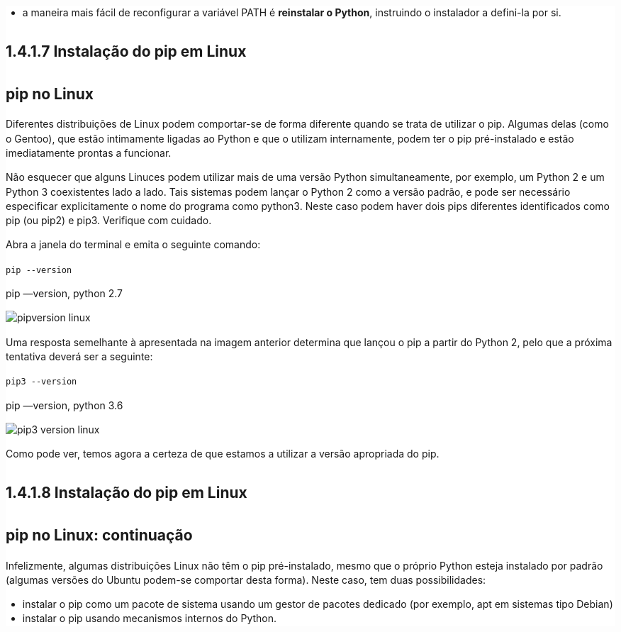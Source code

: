 * a maneira mais fácil de reconfigurar a variável PATH é **reinstalar o Python**, instruindo o instalador a defini-la por si.

## 1.4.1.7 Instalação do pip em Linux

## pip no Linux

Diferentes distribuições de Linux podem comportar-se de forma diferente quando se trata de utilizar o pip. Algumas delas (como o Gentoo), que estão intimamente ligadas ao Python e que o utilizam internamente, podem ter o pip pré-instalado e estão imediatamente prontas a funcionar.

Não esquecer que alguns Linuces podem utilizar mais de uma versão Python simultaneamente, por exemplo, um Python 2 e um Python 3 coexistentes lado a lado. Tais sistemas podem lançar o Python 2 como a versão padrão, e pode ser necessário especificar explicitamente o nome do programa como python3. Neste caso podem haver dois pips diferentes identificados como pip (ou pip2) e pip3. Verifique com cuidado.

Abra a janela do terminal e emita o seguinte comando:

```
pip --version

```

pip —version, python 2.7

![pipversion linux](../Imagens/pipversionlinux.jpg)


Uma resposta semelhante à apresentada na imagem anterior determina que lançou o pip a partir do Python 2, pelo que a próxima tentativa deverá ser a seguinte:

```
pip3 --version
```


pip —version, python 3.6

![pip3 version linux](../Imagens/pip3versionlinux.jpg)

Como pode ver, temos agora a certeza de que estamos a utilizar a versão apropriada do pip.

## 1.4.1.8 Instalação do pip em Linux

## pip no Linux: continuação

Infelizmente, algumas distribuições Linux não têm o pip pré-instalado, mesmo que o próprio Python esteja instalado por padrão (algumas versões do Ubuntu podem-se comportar desta forma). Neste caso, tem duas possibilidades:

* instalar o pip como um pacote de sistema usando um gestor de pacotes dedicado (por exemplo, apt em sistemas tipo Debian)
* instalar o pip usando mecanismos internos do Python.
